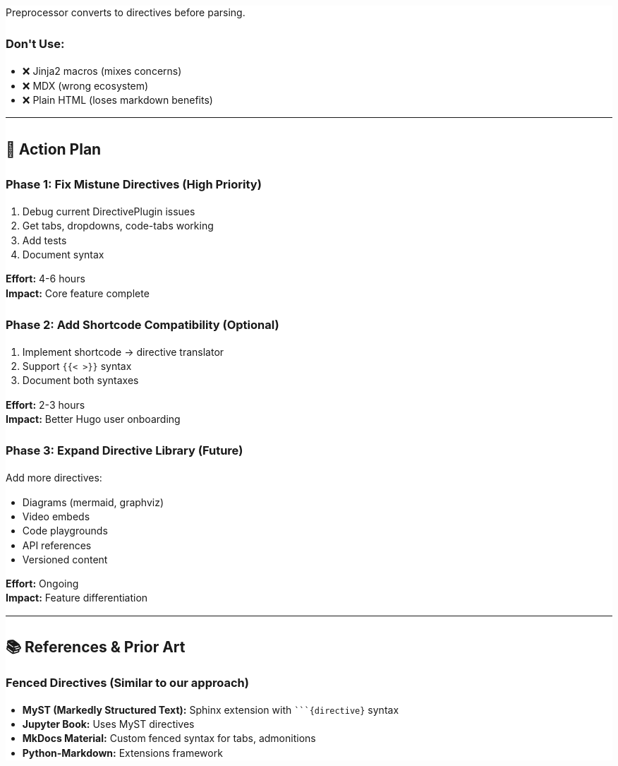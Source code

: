 Preprocessor converts to directives before parsing.

### Don't Use:
- ❌ Jinja2 macros (mixes concerns)
- ❌ MDX (wrong ecosystem)
- ❌ Plain HTML (loses markdown benefits)

---

## 🔧 Action Plan

### Phase 1: Fix Mistune Directives (High Priority)

1. Debug current DirectivePlugin issues
2. Get tabs, dropdowns, code-tabs working
3. Add tests
4. Document syntax

**Effort:** 4-6 hours  
**Impact:** Core feature complete

### Phase 2: Add Shortcode Compatibility (Optional)

1. Implement shortcode → directive translator
2. Support `{{< >}}` syntax
3. Document both syntaxes

**Effort:** 2-3 hours  
**Impact:** Better Hugo user onboarding

### Phase 3: Expand Directive Library (Future)

Add more directives:
- Diagrams (mermaid, graphviz)
- Video embeds
- Code playgrounds
- API references
- Versioned content

**Effort:** Ongoing  
**Impact:** Feature differentiation

---

## 📚 References & Prior Art

### Fenced Directives (Similar to our approach)
- **MyST (Markedly Structured Text):** Sphinx extension with ` ```{directive} ` syntax
- **Jupyter Book:** Uses MyST directives
- **MkDocs Material:** Custom fenced syntax for tabs, admonitions
- **Python-Markdown:** Extensions framework
